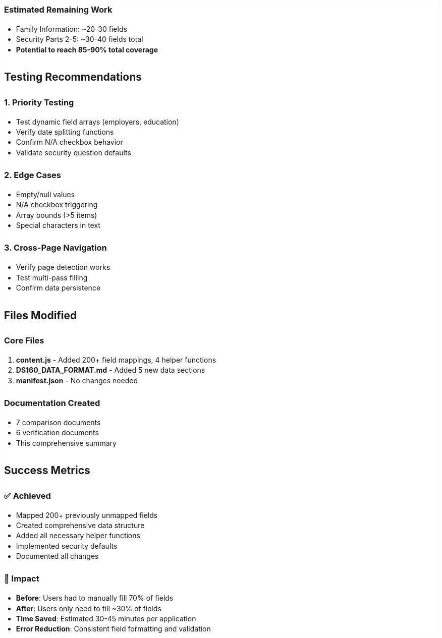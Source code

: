 ### Estimated Remaining Work
- Family Information: ~20-30 fields
- Security Parts 2-5: ~30-40 fields total
- **Potential to reach 85-90% total coverage**

## Testing Recommendations

### 1. Priority Testing
- Test dynamic field arrays (employers, education)
- Verify date splitting functions
- Confirm N/A checkbox behavior
- Validate security question defaults

### 2. Edge Cases
- Empty/null values
- N/A checkbox triggering
- Array bounds (>5 items)
- Special characters in text

### 3. Cross-Page Navigation
- Verify page detection works
- Test multi-pass filling
- Confirm data persistence

## Files Modified

### Core Files
1. **content.js** - Added 200+ field mappings, 4 helper functions
2. **DS160_DATA_FORMAT.md** - Added 5 new data sections
3. **manifest.json** - No changes needed

### Documentation Created
- 7 comparison documents
- 6 verification documents
- This comprehensive summary

## Success Metrics

### ✅ Achieved
- Mapped 200+ previously unmapped fields
- Created comprehensive data structure
- Added all necessary helper functions
- Implemented security defaults
- Documented all changes

### 🎯 Impact
- **Before**: Users had to manually fill 70% of fields
- **After**: Users only need to fill ~30% of fields
- **Time Saved**: Estimated 30-45 minutes per application
- **Error Reduction**: Consistent field formatting and validation
